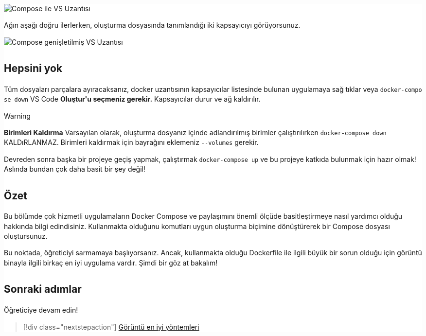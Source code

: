 ![Compose ile VS Uzantısı](media/vs-app-project-collapsed.png)

Ağın aşağı doğru ilerlerken, oluşturma dosyasında tanımlandığı iki kapsayıcıyı görüyorsunuz.

![Compose genişletilmiş VS Uzantısı](media/vs-app-project-expanded.png)

## <a name="tear-it-all-down"></a>Hepsini yok

Tüm dosyaları parçalara ayıracaksanız, docker uzantısının kapsayıcılar listesinde bulunan uygulamaya sağ tıklar veya `docker-compose down` VS Code **Oluştur'u seçmeniz gerekir.** Kapsayıcılar durur ve ağ kaldırılır.

> [!WARNING]
> **Birimleri Kaldırma** Varsayılan olarak, oluşturma dosyanız içinde adlandırılmış birimler çalıştırılırken `docker-compose down` KALDıRLANMAZ. Birimleri kaldırmak için bayrağını eklemeniz `--volumes` gerekir.

Devreden sonra başka bir projeye geçiş yapmak, çalıştırmak `docker-compose up` ve bu projeye katkıda bulunmak için hazır olmak! Aslında bundan çok daha basit bir şey değil!

## <a name="recap"></a>Özet

Bu bölümde çok hizmetli uygulamaların Docker Compose ve paylaşımını önemli ölçüde basitleştirmeye nasıl yardımcı olduğu hakkında bilgi edindisiniz. Kullanmakta olduğunu komutları uygun oluşturma biçimine dönüştürerek bir Compose dosyası oluştursunuz.

Bu noktada, öğreticiyi sarmamaya başlıyorsanız. Ancak, kullanmakta olduğu Dockerfile ile ilgili büyük bir sorun olduğu için görüntü binayla ilgili birkaç en iyi uygulama vardır. Şimdi bir göz at bakalım!

## <a name="next-steps"></a>Sonraki adımlar

Öğreticiye devam edin!

> [!div class="nextstepaction"]
> [Görüntü en iyi yöntemleri](image-building-best-practices.md)

